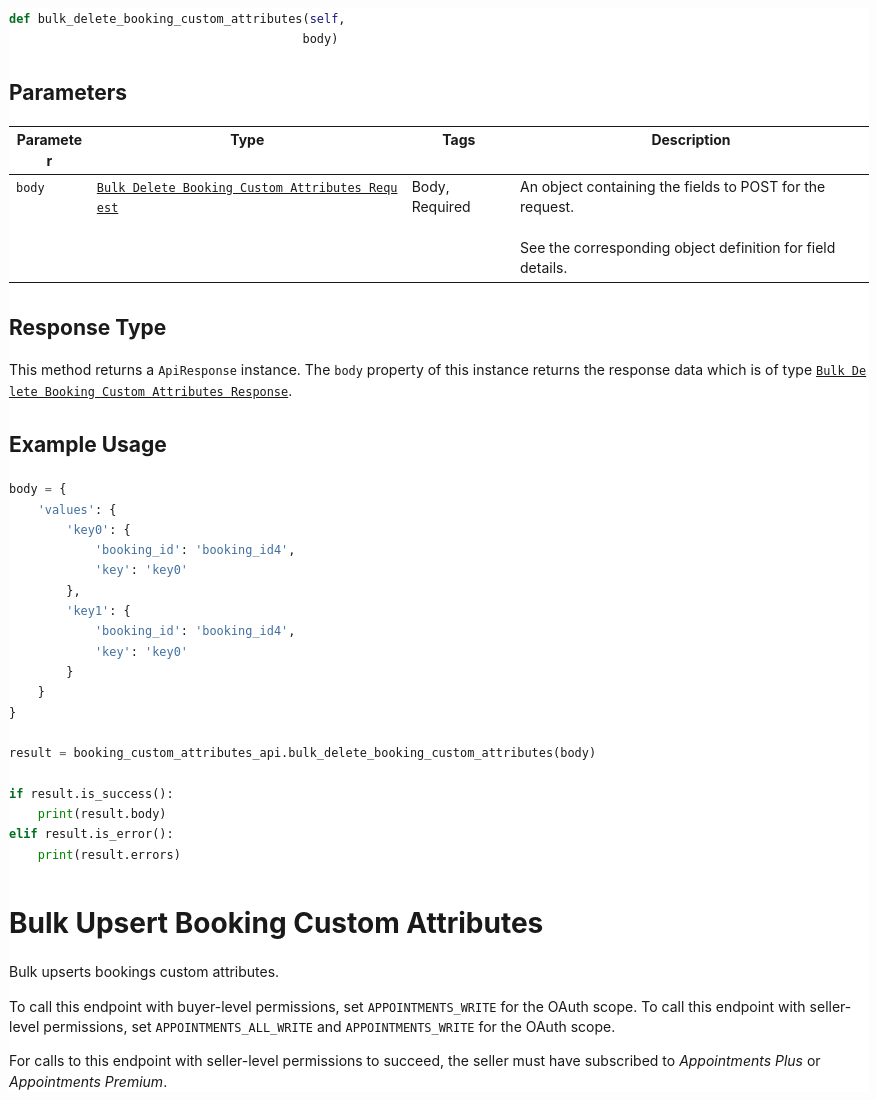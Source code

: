 ```python
def bulk_delete_booking_custom_attributes(self,
                                         body)
```

## Parameters

| Parameter | Type | Tags | Description |
|  --- | --- | --- | --- |
| `body` | [`Bulk Delete Booking Custom Attributes Request`](../../doc/models/bulk-delete-booking-custom-attributes-request.md) | Body, Required | An object containing the fields to POST for the request.<br><br>See the corresponding object definition for field details. |

## Response Type

This method returns a `ApiResponse` instance. The `body` property of this instance returns the response data which is of type [`Bulk Delete Booking Custom Attributes Response`](../../doc/models/bulk-delete-booking-custom-attributes-response.md).

## Example Usage

```python
body = {
    'values': {
        'key0': {
            'booking_id': 'booking_id4',
            'key': 'key0'
        },
        'key1': {
            'booking_id': 'booking_id4',
            'key': 'key0'
        }
    }
}

result = booking_custom_attributes_api.bulk_delete_booking_custom_attributes(body)

if result.is_success():
    print(result.body)
elif result.is_error():
    print(result.errors)
```


# Bulk Upsert Booking Custom Attributes

Bulk upserts bookings custom attributes.

To call this endpoint with buyer-level permissions, set `APPOINTMENTS_WRITE` for the OAuth scope.
To call this endpoint with seller-level permissions, set `APPOINTMENTS_ALL_WRITE` and `APPOINTMENTS_WRITE` for the OAuth scope.

For calls to this endpoint with seller-level permissions to succeed, the seller must have subscribed to *Appointments Plus*
or *Appointments Premium*.
